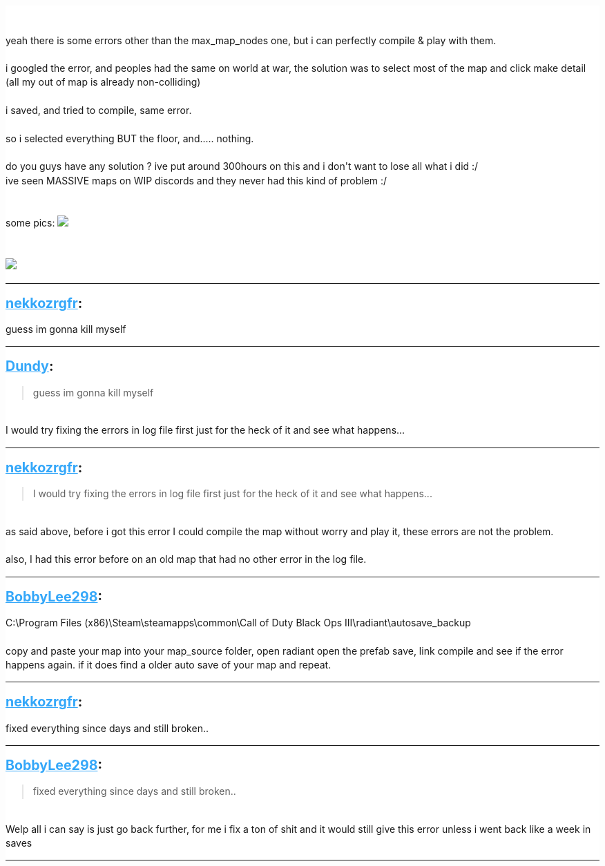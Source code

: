 <br /><br />yeah there is some errors other than the max_map_nodes one, but i can perfectly compile &amp; play with them.<br /><br />i googled the error, and peoples had the same on world at war, the solution was to select most of the map and click make detail (all my out of map is already non-colliding)<br /><br />i saved, and tried to compile, same error.<br /><br />so i selected everything BUT the floor, and..... nothing.<br /><br />do you guys have any solution ?  ive put around 300hours on this and i don&#39;t want to lose all what i did :/<br />ive seen MASSIVE maps on WIP discords and they never had this kind of problem :/<br /><br /><br />some pics: 
<img style="max-width: 500px;" src="{{ '/wiki/threads/assets/a.1110.png' | relative_url }}">
<br /><br /><br />
<img style="max-width: 500px;" src="{{ '/wiki/threads/assets/a.1111.png' | relative_url }}">
</p>

---
<strong style="font-size: 1.4em;"><span style="text-decoration: underline;text-decoration-color: #34a7f9;"><span style="color:#34a7f9;">nekkozrgfr</span></span>:</strong>

<p>guess im gonna kill myself</p>

---
<strong style="font-size: 1.4em;"><span style="text-decoration: underline;text-decoration-color: #34a7f9;"><span style="color:#34a7f9;">Dundy</span></span>:</strong>

<p><blockquote>guess im gonna kill myself<br /></blockquote><br />I would try fixing the errors in log file first just for the heck of it and see what happens...</p>

---
<strong style="font-size: 1.4em;"><span style="text-decoration: underline;text-decoration-color: #34a7f9;"><span style="color:#34a7f9;">nekkozrgfr</span></span>:</strong>

<p><blockquote>I would try fixing the errors in log file first just for the heck of it and see what happens...<br /></blockquote><br />as said above, before i got this error I could compile the map without worry and play it, these errors are not the problem.<br /><br />also, I had this error before on an old map that had no other error in the log file.</p>

---
<strong style="font-size: 1.4em;"><span style="text-decoration: underline;text-decoration-color: #34a7f9;"><span style="color:#34a7f9;">BobbyLee298</span></span>:</strong>

<p>C:\Program Files (x86)\Steam\steamapps\common\Call of Duty Black Ops III\radiant\autosave_backup<br /><br />copy and paste your map into your map_source folder, open radiant open the prefab save, link compile and see if the error happens again. if it does find a older auto save of your map and repeat.</p>

---
<strong style="font-size: 1.4em;"><span style="text-decoration: underline;text-decoration-color: #34a7f9;"><span style="color:#34a7f9;">nekkozrgfr</span></span>:</strong>

<p>fixed everything since days and still broken..</p>

---
<strong style="font-size: 1.4em;"><span style="text-decoration: underline;text-decoration-color: #34a7f9;"><span style="color:#34a7f9;">BobbyLee298</span></span>:</strong>

<p><blockquote>fixed everything since days and still broken..<br /></blockquote><br />Welp all i can say is just go back further, for me i fix a ton of shit and it would still give this error unless i went back like a week in saves</p>

---